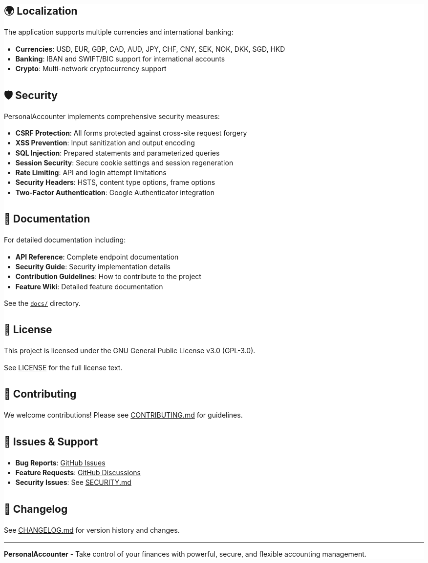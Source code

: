 ## 🌍 Localization

The application supports multiple currencies and international banking:
- **Currencies**: USD, EUR, GBP, CAD, AUD, JPY, CHF, CNY, SEK, NOK, DKK, SGD, HKD
- **Banking**: IBAN and SWIFT/BIC support for international accounts
- **Crypto**: Multi-network cryptocurrency support

## 🛡️ Security

PersonalAccounter implements comprehensive security measures:
- **CSRF Protection**: All forms protected against cross-site request forgery
- **XSS Prevention**: Input sanitization and output encoding
- **SQL Injection**: Prepared statements and parameterized queries
- **Session Security**: Secure cookie settings and session regeneration
- **Rate Limiting**: API and login attempt limitations
- **Security Headers**: HSTS, content type options, frame options
- **Two-Factor Authentication**: Google Authenticator integration

## 📖 Documentation

For detailed documentation including:
- **API Reference**: Complete endpoint documentation
- **Security Guide**: Security implementation details
- **Contribution Guidelines**: How to contribute to the project
- **Feature Wiki**: Detailed feature documentation

See the [`docs/`](./docs/) directory.

## 📄 License

This project is licensed under the GNU General Public License v3.0 (GPL-3.0).

See [LICENSE](LICENSE) for the full license text.

## 🤝 Contributing

We welcome contributions! Please see [CONTRIBUTING.md](CONTRIBUTING.md) for guidelines.

## 🐛 Issues & Support

- **Bug Reports**: [GitHub Issues](https://github.com/your-repo/PersonalAccounter/issues)
- **Feature Requests**: [GitHub Discussions](https://github.com/your-repo/PersonalAccounter/discussions)
- **Security Issues**: See [SECURITY.md](SECURITY.md)

## 🔄 Changelog

See [CHANGELOG.md](CHANGELOG.md) for version history and changes.

---

**PersonalAccounter** - Take control of your finances with powerful, secure, and flexible accounting management. 
